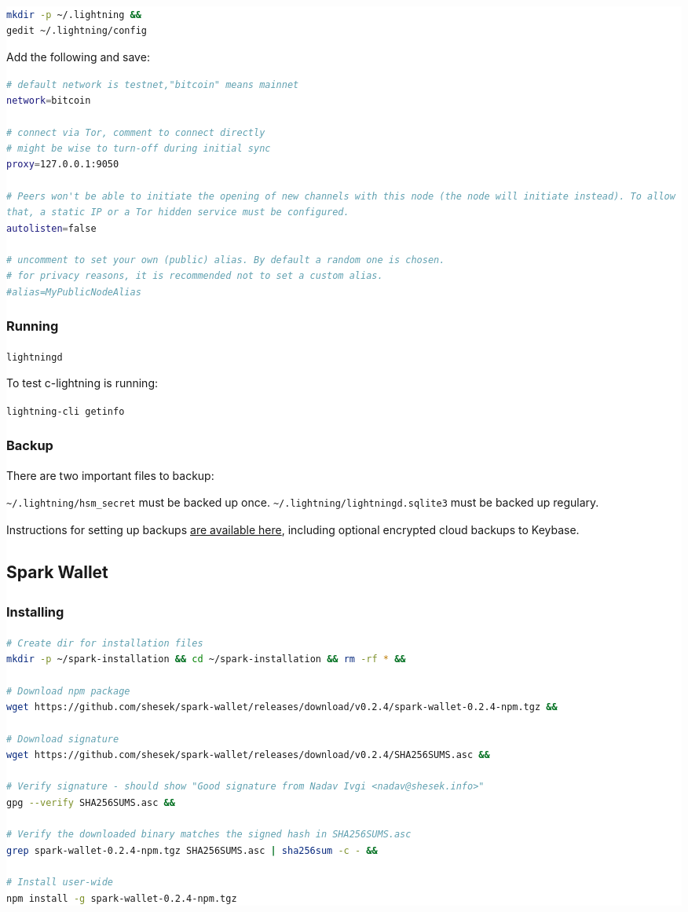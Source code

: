 ```bash
mkdir -p ~/.lightning &&
gedit ~/.lightning/config
```
Add the following and save:
```bash
# default network is testnet,"bitcoin" means mainnet
network=bitcoin

# connect via Tor, comment to connect directly
# might be wise to turn-off during initial sync
proxy=127.0.0.1:9050

# Peers won't be able to initiate the opening of new channels with this node (the node will initiate instead). To allow that, a static IP or a Tor hidden service must be configured.
autolisten=false

# uncomment to set your own (public) alias. By default a random one is chosen.
# for privacy reasons, it is recommended not to set a custom alias.
#alias=MyPublicNodeAlias
```
### Running
```bash
lightningd
```
To test c-lightning is running:
```bash
lightning-cli getinfo
```
### Backup
There are two important files to backup:

`~/.lightning/hsm_secret` must be backed up once.
`~/.lightning/lightningd.sqlite3` must be backed up regulary. 

Instructions for setting up backups [are available here](https://github.com/bitembassy/home-node/blob/master/lightning-backup.md), including optional encrypted cloud backups to Keybase.

## Spark Wallet

### Installing
```bash
# Create dir for installation files
mkdir -p ~/spark-installation && cd ~/spark-installation && rm -rf * &&

# Download npm package
wget https://github.com/shesek/spark-wallet/releases/download/v0.2.4/spark-wallet-0.2.4-npm.tgz &&

# Download signature
wget https://github.com/shesek/spark-wallet/releases/download/v0.2.4/SHA256SUMS.asc &&

# Verify signature - should show "Good signature from Nadav Ivgi <nadav@shesek.info>"
gpg --verify SHA256SUMS.asc &&

# Verify the downloaded binary matches the signed hash in SHA256SUMS.asc
grep spark-wallet-0.2.4-npm.tgz SHA256SUMS.asc | sha256sum -c - &&

# Install user-wide
npm install -g spark-wallet-0.2.4-npm.tgz
```
